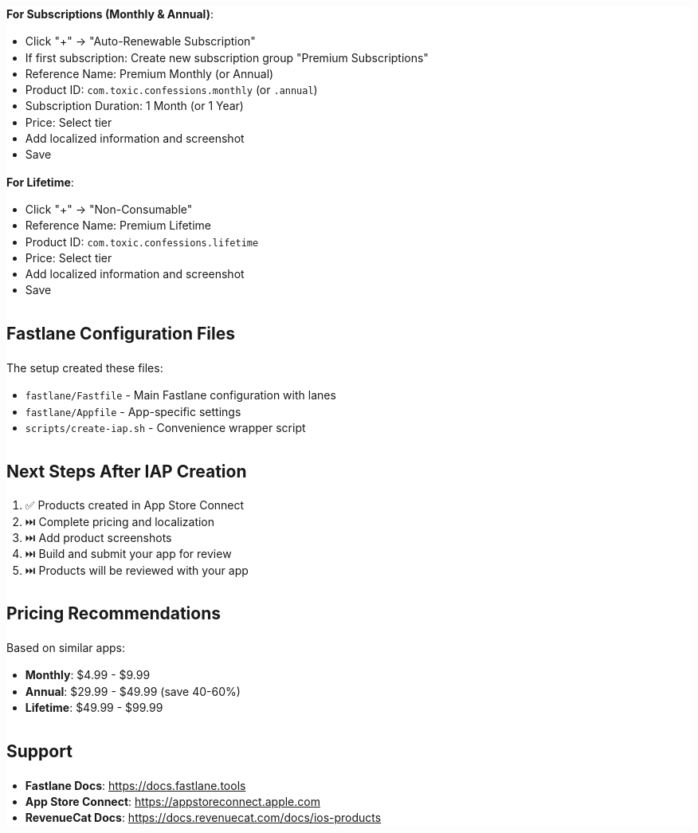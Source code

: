    **For Subscriptions (Monthly & Annual)**:
   - Click "+" → "Auto-Renewable Subscription"
   - If first subscription: Create new subscription group "Premium Subscriptions"
   - Reference Name: Premium Monthly (or Annual)
   - Product ID: `com.toxic.confessions.monthly` (or `.annual`)
   - Subscription Duration: 1 Month (or 1 Year)
   - Price: Select tier
   - Add localized information and screenshot
   - Save

   **For Lifetime**:
   - Click "+" → "Non-Consumable"
   - Reference Name: Premium Lifetime
   - Product ID: `com.toxic.confessions.lifetime`
   - Price: Select tier
   - Add localized information and screenshot
   - Save

## Fastlane Configuration Files

The setup created these files:

- `fastlane/Fastfile` - Main Fastlane configuration with lanes
- `fastlane/Appfile` - App-specific settings
- `scripts/create-iap.sh` - Convenience wrapper script

## Next Steps After IAP Creation

1. ✅ Products created in App Store Connect
2. ⏭️ Complete pricing and localization
3. ⏭️ Add product screenshots
4. ⏭️ Build and submit your app for review
5. ⏭️ Products will be reviewed with your app

## Pricing Recommendations

Based on similar apps:

- **Monthly**: $4.99 - $9.99
- **Annual**: $29.99 - $49.99 (save 40-60%)
- **Lifetime**: $49.99 - $99.99

## Support

- **Fastlane Docs**: https://docs.fastlane.tools
- **App Store Connect**: https://appstoreconnect.apple.com
- **RevenueCat Docs**: https://docs.revenuecat.com/docs/ios-products